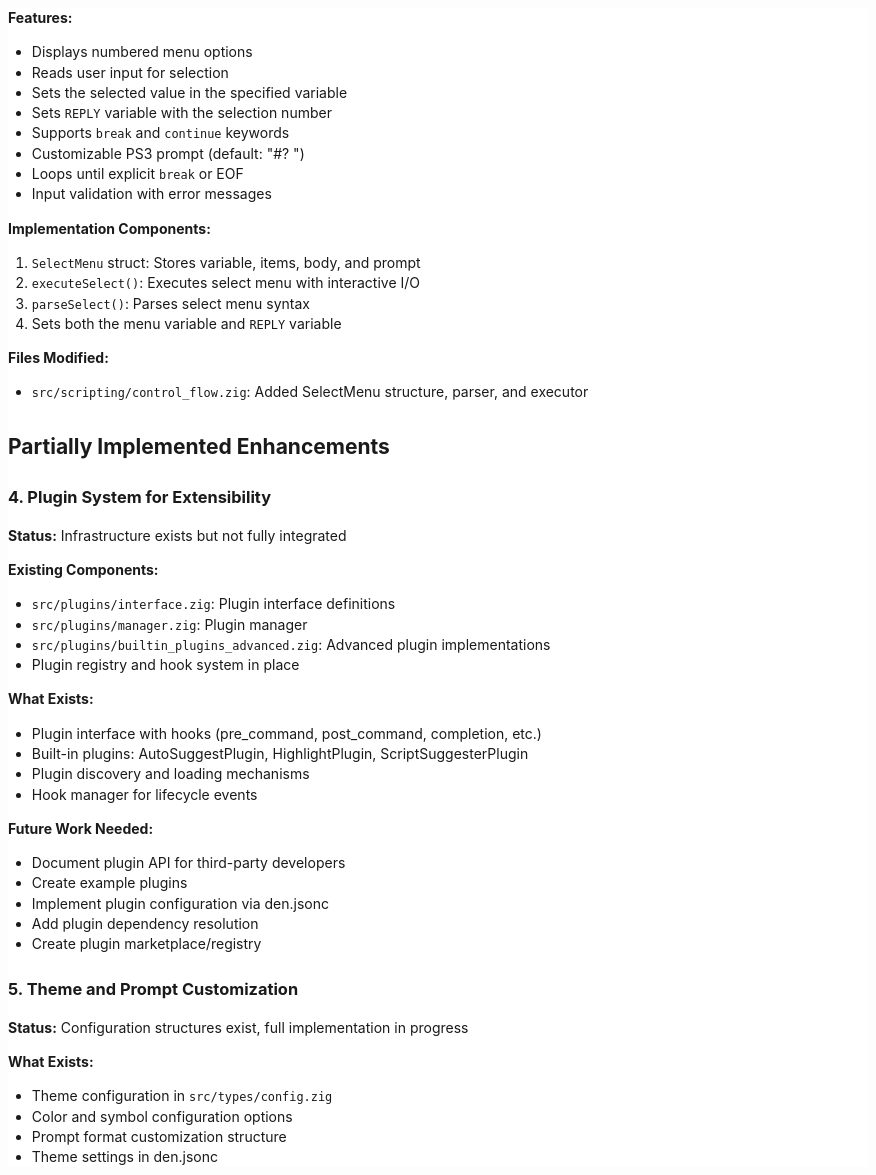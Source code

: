 **Features:**
- Displays numbered menu options
- Reads user input for selection
- Sets the selected value in the specified variable
- Sets `REPLY` variable with the selection number
- Supports `break` and `continue` keywords
- Customizable PS3 prompt (default: "#? ")
- Loops until explicit `break` or EOF
- Input validation with error messages

**Implementation Components:**
1. `SelectMenu` struct: Stores variable, items, body, and prompt
2. `executeSelect()`: Executes select menu with interactive I/O
3. `parseSelect()`: Parses select menu syntax
4. Sets both the menu variable and `REPLY` variable

**Files Modified:**
- `src/scripting/control_flow.zig`: Added SelectMenu structure, parser, and executor

## Partially Implemented Enhancements

### 4. Plugin System for Extensibility

**Status:** Infrastructure exists but not fully integrated

**Existing Components:**
- `src/plugins/interface.zig`: Plugin interface definitions
- `src/plugins/manager.zig`: Plugin manager
- `src/plugins/builtin_plugins_advanced.zig`: Advanced plugin implementations
- Plugin registry and hook system in place

**What Exists:**
- Plugin interface with hooks (pre_command, post_command, completion, etc.)
- Built-in plugins: AutoSuggestPlugin, HighlightPlugin, ScriptSuggesterPlugin
- Plugin discovery and loading mechanisms
- Hook manager for lifecycle events

**Future Work Needed:**
- Document plugin API for third-party developers
- Create example plugins
- Implement plugin configuration via den.jsonc
- Add plugin dependency resolution
- Create plugin marketplace/registry

### 5. Theme and Prompt Customization

**Status:** Configuration structures exist, full implementation in progress

**What Exists:**
- Theme configuration in `src/types/config.zig`
- Color and symbol configuration options
- Prompt format customization structure
- Theme settings in den.jsonc
